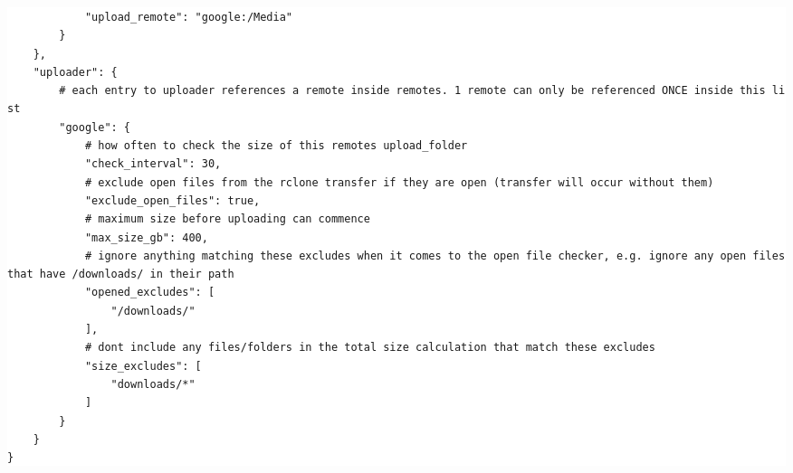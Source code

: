 ```
            "upload_remote": "google:/Media"
        }
    },
    "uploader": {
		# each entry to uploader references a remote inside remotes. 1 remote can only be referenced ONCE inside this list
        "google": {
			# how often to check the size of this remotes upload_folder 
            "check_interval": 30,
			# exclude open files from the rclone transfer if they are open (transfer will occur without them)
            "exclude_open_files": true,
			# maximum size before uploading can commence
            "max_size_gb": 400,
			# ignore anything matching these excludes when it comes to the open file checker, e.g. ignore any open files that have /downloads/ in their path 
            "opened_excludes": [
                "/downloads/"
            ],
			# dont include any files/folders in the total size calculation that match these excludes
            "size_excludes": [
                "downloads/*"
            ]
        }
    }
}

```
